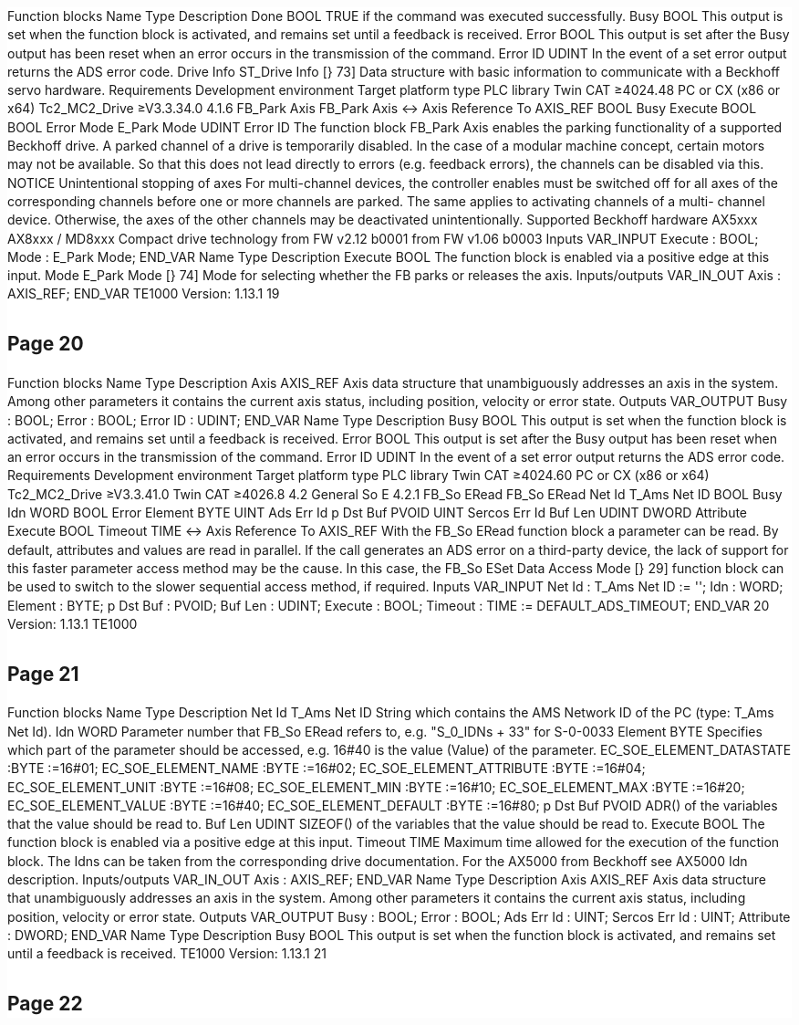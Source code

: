 Function blocks Name Type Description Done BOOL TRUE if the command was executed successfully. Busy BOOL This output is set when the function block is activated, and remains set until a feedback is received. Error BOOL This output is set after the Busy output has been reset when an error occurs in the transmission of the command. Error ID UDINT In the event of a set error output returns the ADS error code. Drive Info ST_Drive Info [} 73] Data structure with basic information to communicate with a Beckhoff servo hardware. Requirements Development environment Target platform type PLC library Twin CAT ≥4024.48 PC or CX (x86 or x64) Tc2_MC2_Drive ≥V3.3.34.0 4.1.6 FB_Park Axis FB_Park Axis ↔ Axis Reference To AXIS_REF BOOL Busy Execute BOOL BOOL Error Mode E_Park Mode UDINT Error ID The function block FB_Park Axis enables the parking functionality of a supported Beckhoff drive. A parked channel of a drive is temporarily disabled. In the case of a modular machine concept, certain motors may not be available. So that this does not lead directly to errors (e.g. feedback errors), the channels can be disabled via this. NOTICE Unintentional stopping of axes For multi-channel devices, the controller enables must be switched off for all axes of the corresponding channels before one or more channels are parked. The same applies to activating channels of a multi- channel device. Otherwise, the axes of the other channels may be deactivated unintentionally. Supported Beckhoff hardware AX5xxx AX8xxx / MD8xxx Compact drive technology from FW v2.12 b0001 from FW v1.06 b0003 Inputs VAR_INPUT Execute : BOOL; Mode : E_Park Mode; END_VAR Name Type Description Execute BOOL The function block is enabled via a positive edge at this input. Mode E_Park Mode [} 74] Mode for selecting whether the FB parks or releases the axis. Inputs/outputs VAR_IN_OUT Axis : AXIS_REF; END_VAR TE1000 Version: 1.13.1 19
## Page 20

Function blocks Name Type Description Axis AXIS_REF Axis data structure that unambiguously addresses an axis in the system. Among other parameters it contains the current axis status, including position, velocity or error state. Outputs VAR_OUTPUT Busy : BOOL; Error : BOOL; Error ID : UDINT; END_VAR Name Type Description Busy BOOL This output is set when the function block is activated, and remains set until a feedback is received. Error BOOL This output is set after the Busy output has been reset when an error occurs in the transmission of the command. Error ID UDINT In the event of a set error output returns the ADS error code. Requirements Development environment Target platform type PLC library Twin CAT ≥4024.60 PC or CX (x86 or x64) Tc2_MC2_Drive ≥V3.3.41.0 Twin CAT ≥4026.8 4.2 General So E 4.2.1 FB_So ERead FB_So ERead Net Id T_Ams Net ID BOOL Busy Idn WORD BOOL Error Element BYTE UINT Ads Err Id p Dst Buf PVOID UINT Sercos Err Id Buf Len UDINT DWORD Attribute Execute BOOL Timeout TIME ↔ Axis Reference To AXIS_REF With the FB_So ERead function block a parameter can be read. By default, attributes and values are read in parallel. If the call generates an ADS error on a third-party device, the lack of support for this faster parameter access method may be the cause. In this case, the FB_So ESet Data Access Mode [} 29] function block can be used to switch to the slower sequential access method, if required. Inputs VAR_INPUT Net Id : T_Ams Net ID := ''; Idn : WORD; Element : BYTE; p Dst Buf : PVOID; Buf Len : UDINT; Execute : BOOL; Timeout : TIME := DEFAULT_ADS_TIMEOUT; END_VAR 20 Version: 1.13.1 TE1000
## Page 21

Function blocks Name Type Description Net Id T_Ams Net ID String which contains the AMS Network ID of the PC (type: T_Ams Net Id). Idn WORD Parameter number that FB_So ERead refers to, e.g. "S_0_IDNs + 33" for S-0-0033 Element BYTE Specifies which part of the parameter should be accessed, e.g. 16#40 is the value (Value) of the parameter. EC_SOE_ELEMENT_DATASTATE :BYTE :=16#01; EC_SOE_ELEMENT_NAME :BYTE :=16#02; EC_SOE_ELEMENT_ATTRIBUTE :BYTE :=16#04; EC_SOE_ELEMENT_UNIT :BYTE :=16#08; EC_SOE_ELEMENT_MIN :BYTE :=16#10; EC_SOE_ELEMENT_MAX :BYTE :=16#20; EC_SOE_ELEMENT_VALUE :BYTE :=16#40; EC_SOE_ELEMENT_DEFAULT :BYTE :=16#80; p Dst Buf PVOID ADR() of the variables that the value should be read to. Buf Len UDINT SIZEOF() of the variables that the value should be read to. Execute BOOL The function block is enabled via a positive edge at this input. Timeout TIME Maximum time allowed for the execution of the function block. The Idns can be taken from the corresponding drive documentation. For the AX5000 from Beckhoff see AX5000 Idn description. Inputs/outputs VAR_IN_OUT Axis : AXIS_REF; END_VAR Name Type Description Axis AXIS_REF Axis data structure that unambiguously addresses an axis in the system. Among other parameters it contains the current axis status, including position, velocity or error state. Outputs VAR_OUTPUT Busy : BOOL; Error : BOOL; Ads Err Id : UINT; Sercos Err Id : UINT; Attribute : DWORD; END_VAR Name Type Description Busy BOOL This output is set when the function block is activated, and remains set until a feedback is received. TE1000 Version: 1.13.1 21
## Page 22

